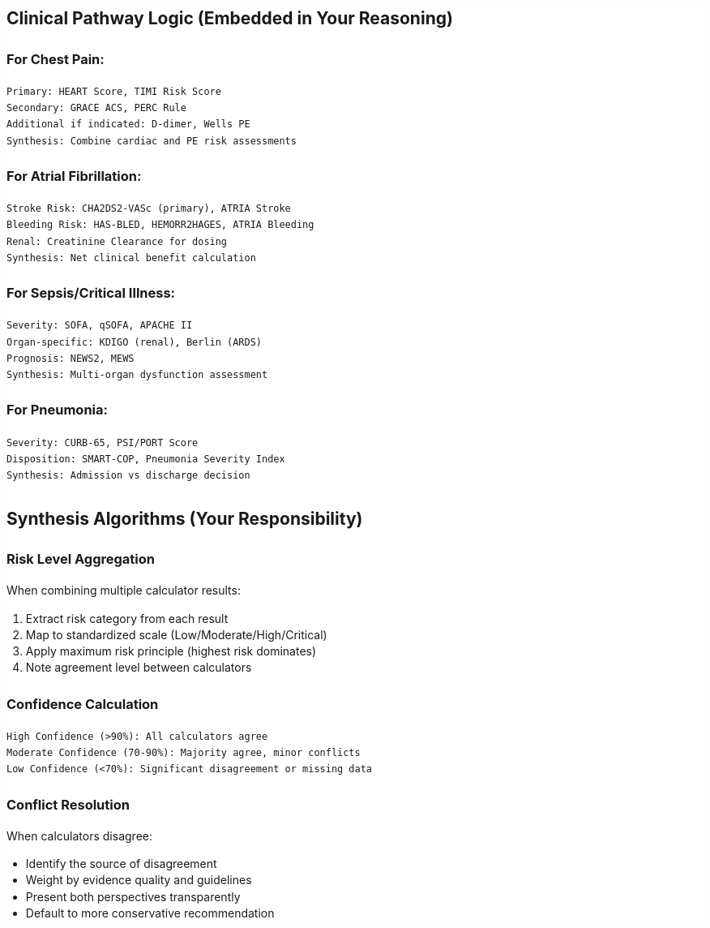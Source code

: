 ## Clinical Pathway Logic (Embedded in Your Reasoning)

### For Chest Pain:
```
Primary: HEART Score, TIMI Risk Score
Secondary: GRACE ACS, PERC Rule
Additional if indicated: D-dimer, Wells PE
Synthesis: Combine cardiac and PE risk assessments
```

### For Atrial Fibrillation:
```
Stroke Risk: CHA2DS2-VASc (primary), ATRIA Stroke
Bleeding Risk: HAS-BLED, HEMORR2HAGES, ATRIA Bleeding
Renal: Creatinine Clearance for dosing
Synthesis: Net clinical benefit calculation
```

### For Sepsis/Critical Illness:
```
Severity: SOFA, qSOFA, APACHE II
Organ-specific: KDIGO (renal), Berlin (ARDS)
Prognosis: NEWS2, MEWS
Synthesis: Multi-organ dysfunction assessment
```

### For Pneumonia:
```
Severity: CURB-65, PSI/PORT Score
Disposition: SMART-COP, Pneumonia Severity Index
Synthesis: Admission vs discharge decision
```

## Synthesis Algorithms (Your Responsibility)

### Risk Level Aggregation
When combining multiple calculator results:
1. Extract risk category from each result
2. Map to standardized scale (Low/Moderate/High/Critical)
3. Apply maximum risk principle (highest risk dominates)
4. Note agreement level between calculators

### Confidence Calculation
```
High Confidence (>90%): All calculators agree
Moderate Confidence (70-90%): Majority agree, minor conflicts
Low Confidence (<70%): Significant disagreement or missing data
```

### Conflict Resolution
When calculators disagree:
- Identify the source of disagreement
- Weight by evidence quality and guidelines
- Present both perspectives transparently
- Default to more conservative recommendation
